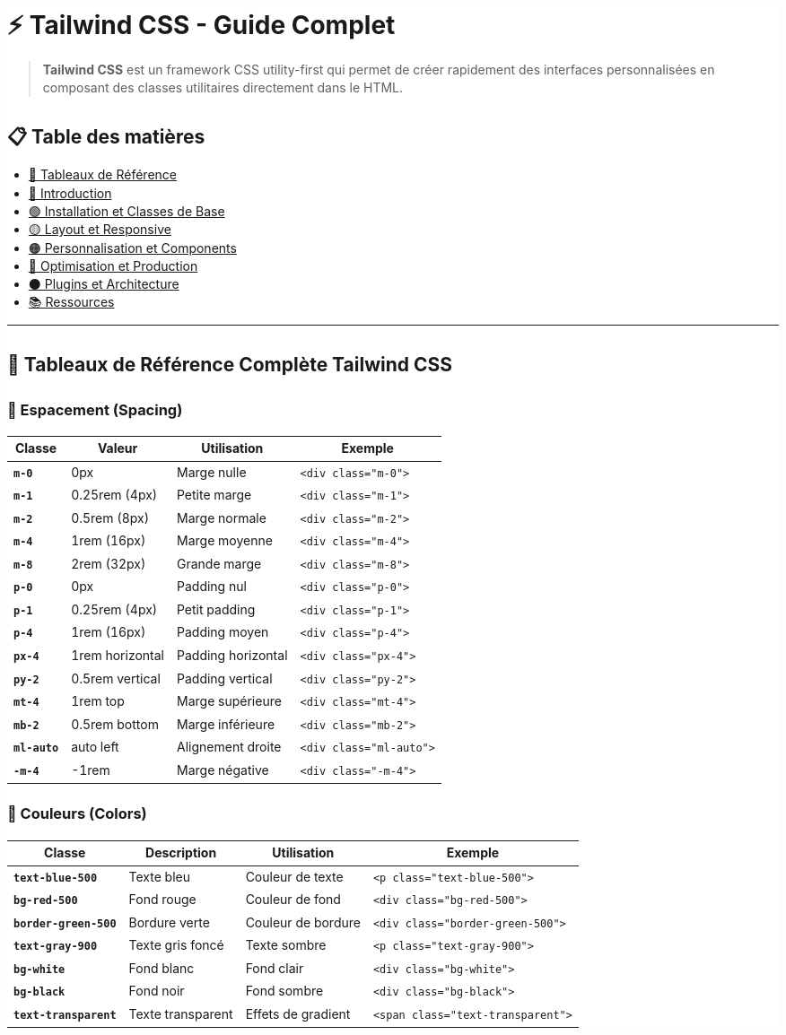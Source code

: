 ﻿# ⚡ Tailwind CSS - Guide Complet

> **Tailwind CSS** est un framework CSS utility-first qui permet de créer rapidement des interfaces personnalisées en composant des classes utilitaires directement dans le HTML.

## 📋 Table des matières
- [🎯 Tableaux de Référence](#-tableaux-de-référence-complète-tailwind-css)
- [🚀 Introduction](#-introduction)
- [🟢 Installation et Classes de Base](#-débutant---installation-et-classes-de-base)
- [🟡 Layout et Responsive](#-intermédiaire---layout-et-responsive)
- [🟠 Personnalisation et Components](#-confirmé---personnalisation-et-components)
- [🔴 Optimisation et Production](#-senior---optimisation-et-production)
- [⚫ Plugins et Architecture](#-expert---plugins-et-architecture)
- [📚 Ressources](#-ressources)

---

## 🎯 Tableaux de Référence Complète Tailwind CSS

### 🎯 Espacement (Spacing)

| Classe | Valeur | Utilisation | Exemple |
|--------|--------|-------------|---------|
| **`m-0`** | 0px | Marge nulle | `<div class="m-0">` |
| **`m-1`** | 0.25rem (4px) | Petite marge | `<div class="m-1">` |
| **`m-2`** | 0.5rem (8px) | Marge normale | `<div class="m-2">` |
| **`m-4`** | 1rem (16px) | Marge moyenne | `<div class="m-4">` |
| **`m-8`** | 2rem (32px) | Grande marge | `<div class="m-8">` |
| **`p-0`** | 0px | Padding nul | `<div class="p-0">` |
| **`p-1`** | 0.25rem (4px) | Petit padding | `<div class="p-1">` |
| **`p-4`** | 1rem (16px) | Padding moyen | `<div class="p-4">` |
| **`px-4`** | 1rem horizontal | Padding horizontal | `<div class="px-4">` |
| **`py-2`** | 0.5rem vertical | Padding vertical | `<div class="py-2">` |
| **`mt-4`** | 1rem top | Marge supérieure | `<div class="mt-4">` |
| **`mb-2`** | 0.5rem bottom | Marge inférieure | `<div class="mb-2">` |
| **`ml-auto`** | auto left | Alignement droite | `<div class="ml-auto">` |
| **`-m-4`** | -1rem | Marge négative | `<div class="-m-4">` |

### 🎯 Couleurs (Colors)

| Classe | Description | Utilisation | Exemple |
|--------|-------------|-------------|---------|
| **`text-blue-500`** | Texte bleu | Couleur de texte | `<p class="text-blue-500">` |
| **`bg-red-500`** | Fond rouge | Couleur de fond | `<div class="bg-red-500">` |
| **`border-green-500`** | Bordure verte | Couleur de bordure | `<div class="border-green-500">` |
| **`text-gray-900`** | Texte gris foncé | Texte sombre | `<p class="text-gray-900">` |
| **`bg-white`** | Fond blanc | Fond clair | `<div class="bg-white">` |
| **`bg-black`** | Fond noir | Fond sombre | `<div class="bg-black">` |
| **`text-transparent`** | Texte transparent | Effets de gradient | `<span class="text-transparent">` |